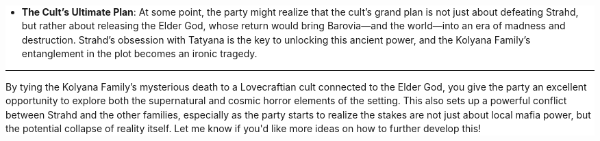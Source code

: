 - **The Cult’s Ultimate Plan**: At some point, the party might realize that the cult’s grand plan is not just about defeating Strahd, but rather about releasing the Elder God, whose return would bring Barovia—and the world—into an era of madness and destruction. Strahd’s obsession with Tatyana is the key to unlocking this ancient power, and the Kolyana Family’s entanglement in the plot becomes an ironic tragedy.

---

By tying the Kolyana Family’s mysterious death to a Lovecraftian cult connected to the Elder God, you give the party an excellent opportunity to explore both the supernatural and cosmic horror elements of the setting. This also sets up a powerful conflict between Strahd and the other families, especially as the party starts to realize the stakes are not just about local mafia power, but the potential collapse of reality itself. Let me know if you'd like more ideas on how to further develop this!